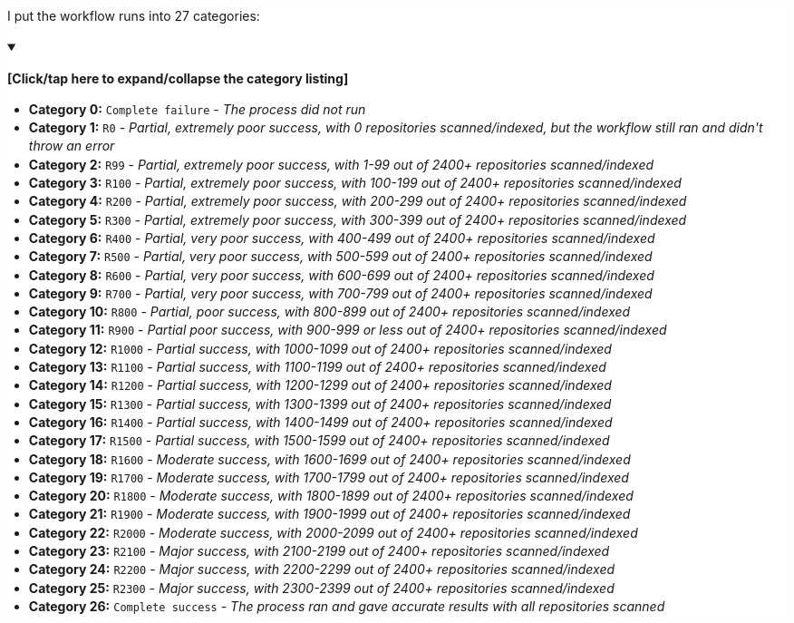 I put the workflow runs into 27 categories:

<details open><summary><p><b>[Click/tap here to expand/collapse the category listing]</b><p></summary>

- **Category 0:** `Complete failure` - _The process did not run_
- **Category 1:** `R0` - _Partial, extremely poor success, with 0 repositories scanned/indexed, but the workflow still ran and didn't throw an error_
- **Category 2:** `R99` - _Partial, extremely poor success, with 1-99 out of 2400+ repositories scanned/indexed_
- **Category 3:** `R100` - _Partial, extremely poor success, with 100-199 out of 2400+ repositories scanned/indexed_
- **Category 4:** `R200` - _Partial, extremely poor success, with 200-299 out of 2400+ repositories scanned/indexed_
- **Category 5:** `R300` - _Partial, extremely poor success, with 300-399 out of 2400+ repositories scanned/indexed_
- **Category 6:** `R400` - _Partial, very poor success, with 400-499 out of 2400+ repositories scanned/indexed_
- **Category 7:** `R500` - _Partial, very poor success, with 500-599 out of 2400+ repositories scanned/indexed_
- **Category 8:** `R600` - _Partial, very poor success, with 600-699 out of 2400+ repositories scanned/indexed_
- **Category 9:** `R700` - _Partial, very poor success, with 700-799 out of 2400+ repositories scanned/indexed_
- **Category 10:** `R800` - _Partial, poor success, with 800-899 out of 2400+ repositories scanned/indexed_
- **Category 11:** `R900` - _Partial poor success, with 900-999 or less out of 2400+ repositories scanned/indexed_
- **Category 12:** `R1000` - _Partial success, with 1000-1099 out of 2400+ repositories scanned/indexed_
- **Category 13:** `R1100` - _Partial success, with 1100-1199 out of 2400+ repositories scanned/indexed_
- **Category 14:** `R1200` - _Partial success, with 1200-1299 out of 2400+ repositories scanned/indexed_
- **Category 15:** `R1300` - _Partial success, with 1300-1399 out of 2400+ repositories scanned/indexed_
- **Category 16:** `R1400` - _Partial success, with 1400-1499 out of 2400+ repositories scanned/indexed_
- **Category 17:** `R1500` - _Partial success, with 1500-1599 out of 2400+ repositories scanned/indexed_
- **Category 18:** `R1600` - _Moderate success, with 1600-1699 out of 2400+ repositories scanned/indexed_
- **Category 19:** `R1700` - _Moderate success, with 1700-1799 out of 2400+ repositories scanned/indexed_
- **Category 20:** `R1800` - _Moderate success, with 1800-1899 out of 2400+ repositories scanned/indexed_
- **Category 21:** `R1900` - _Moderate success, with 1900-1999 out of 2400+ repositories scanned/indexed_
- **Category 22:** `R2000` - _Moderate success, with 2000-2099 out of 2400+ repositories scanned/indexed_
- **Category 23:** `R2100` - _Major success, with 2100-2199 out of 2400+ repositories scanned/indexed_
- **Category 24:** `R2200` - _Major success, with 2200-2299 out of 2400+ repositories scanned/indexed_
- **Category 25:** `R2300` - _Major success, with 2300-2399 out of 2400+ repositories scanned/indexed_
- **Category 26:** `Complete success` - _The process ran and gave accurate results with all repositories scanned_
